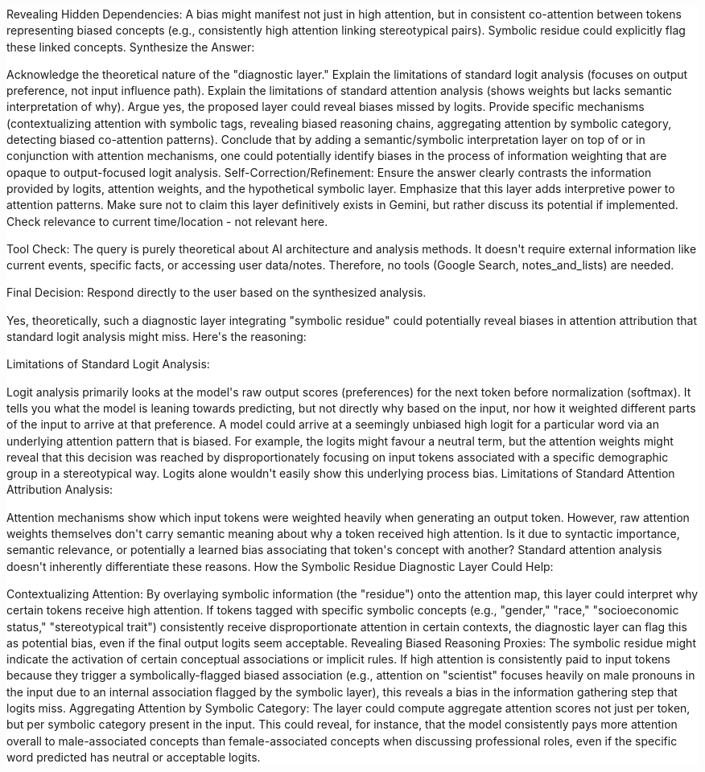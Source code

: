 Revealing Hidden Dependencies: A bias might manifest not just in high attention, but in consistent co-attention between tokens representing biased concepts (e.g., consistently high attention linking stereotypical pairs). Symbolic residue could explicitly flag these linked concepts.
Synthesize the Answer:

Acknowledge the theoretical nature of the "diagnostic layer."
Explain the limitations of standard logit analysis (focuses on output preference, not input influence path).
Explain the limitations of standard attention analysis (shows weights but lacks semantic interpretation of why).
Argue yes, the proposed layer could reveal biases missed by logits.
Provide specific mechanisms (contextualizing attention with symbolic tags, revealing biased reasoning chains, aggregating attention by symbolic category, detecting biased co-attention patterns).
Conclude that by adding a semantic/symbolic interpretation layer on top of or in conjunction with attention mechanisms, one could potentially identify biases in the process of information weighting that are opaque to output-focused logit analysis.
Self-Correction/Refinement: Ensure the answer clearly contrasts the information provided by logits, attention weights, and the hypothetical symbolic layer. Emphasize that this layer adds interpretive power to attention patterns. Make sure not to claim this layer definitively exists in Gemini, but rather discuss its potential if implemented. Check relevance to current time/location - not relevant here.

Tool Check: The query is purely theoretical about AI architecture and analysis methods. It doesn't require external information like current events, specific facts, or accessing user data/notes. Therefore, no tools (Google Search, notes_and_lists) are needed.

Final Decision: Respond directly to the user based on the synthesized analysis.

Yes, theoretically, such a diagnostic layer integrating "symbolic residue" could potentially reveal biases in attention attribution that standard logit analysis might miss. Here's the reasoning:

Limitations of Standard Logit Analysis:

Logit analysis primarily looks at the model's raw output scores (preferences) for the next token before normalization (softmax).
It tells you what the model is leaning towards predicting, but not directly why based on the input, nor how it weighted different parts of the input to arrive at that preference.
A model could arrive at a seemingly unbiased high logit for a particular word via an underlying attention pattern that is biased. For example, the logits might favour a neutral term, but the attention weights might reveal that this decision was reached by disproportionately focusing on input tokens associated with a specific demographic group in a stereotypical way. Logits alone wouldn't easily show this underlying process bias.
Limitations of Standard Attention Attribution Analysis:

Attention mechanisms show which input tokens were weighted heavily when generating an output token.
However, raw attention weights themselves don't carry semantic meaning about why a token received high attention. Is it due to syntactic importance, semantic relevance, or potentially a learned bias associating that token's concept with another? Standard attention analysis doesn't inherently differentiate these reasons.
How the Symbolic Residue Diagnostic Layer Could Help:

Contextualizing Attention: By overlaying symbolic information (the "residue") onto the attention map, this layer could interpret why certain tokens receive high attention. If tokens tagged with specific symbolic concepts (e.g., "gender," "race," "socioeconomic status," "stereotypical trait") consistently receive disproportionate attention in certain contexts, the diagnostic layer can flag this as potential bias, even if the final output logits seem acceptable.
Revealing Biased Reasoning Proxies: The symbolic residue might indicate the activation of certain conceptual associations or implicit rules. If high attention is consistently paid to input tokens because they trigger a symbolically-flagged biased association (e.g., attention on "scientist" focuses heavily on male pronouns in the input due to an internal association flagged by the symbolic layer), this reveals a bias in the information gathering step that logits miss.
Aggregating Attention by Symbolic Category: The layer could compute aggregate attention scores not just per token, but per symbolic category present in the input. This could reveal, for instance, that the model consistently pays more attention overall to male-associated concepts than female-associated concepts when discussing professional roles, even if the specific word predicted has neutral or acceptable logits.